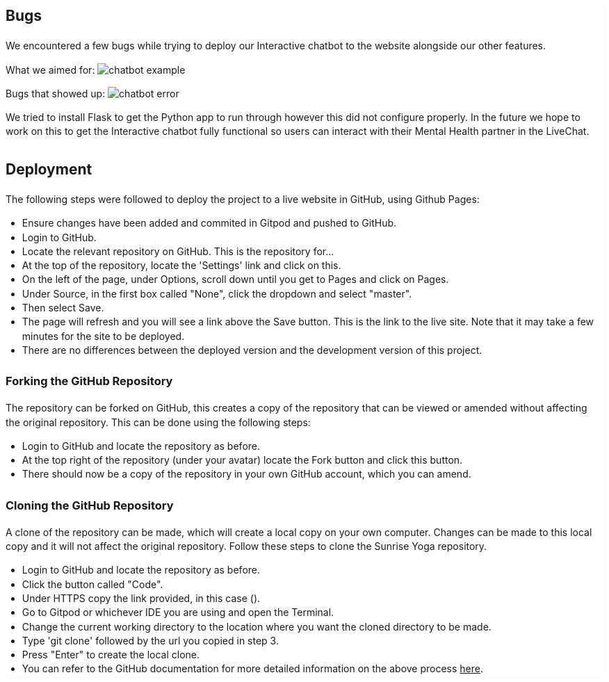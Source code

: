 
## Bugs

We encountered a few bugs while trying to deploy our Interactive chatbot to the website alongside our other features.

What we aimed for: ![chatbot example](https://user-images.githubusercontent.com/65243328/151778041-74c0d3f1-e226-4af3-9a0e-6a6ad6aa7584.JPG)

Bugs that showed up: ![chatbot error](https://user-images.githubusercontent.com/65243328/151778281-3dbe81cc-5a35-47ba-92c8-f5abd7ad5e23.JPG)

We tried to install Flask to get the Python app to run through however this did not configure properly.
In the future we hope to work on this to get the Interactive chatbot fully functional so users can interact with their Mental Health partner in the LiveChat.

## Deployment

The following steps were followed to deploy the project to a live website in GitHub, using Github Pages:

- Ensure changes have been added and commited in Gitpod and pushed to GitHub.
- Login to GitHub.
- Locate the relevant repository on GitHub. This is the repository for...
- At the top of the repository, locate the 'Settings' link and click on this.
- On the left of the page, under Options, scroll down until you get to Pages and click on Pages.
- Under Source, in the first box called "None", click the dropdown and select "master".
- Then select Save.
- The page will refresh and you will see a link above the Save button. This is the link to the live site. Note that it may take a few minutes for the site to be deployed.
- There are no differences between the deployed version and the development version of this project.

### Forking the GitHub Repository
The repository can be forked on GitHub, this creates a copy of the repository that can be viewed or amended without affecting the original repository. This can be done using the following steps:

- Login to GitHub and locate the repository as before.
- At the top right of the repository (under your avatar) locate the Fork button and click this button.
- There should now be a copy of the repository in your own GitHub account, which you can amend.

### Cloning the GitHub Repository
A clone of the repository can be made, which will create a local copy on your own computer. Changes can be made to this local copy and it will not affect the original repository. Follow these steps to clone the Sunrise Yoga repository.

- Login to GitHub and locate the repository as before.
- Click the button called "Code".
- Under HTTPS copy the link provided, in this case ().
- Go to Gitpod or whichever IDE you are using and open the Terminal.
- Change the current working directory to the location where you want the cloned directory to be made.
- Type 'git clone' followed by the url you copied in step 3.
- Press "Enter" to create the local clone.
- You can refer to the GitHub documentation for more detailed information on the above process [here](https://docs.github.com/en/github/creating-cloning-and-archiving-repositories/cloning-a-repository).
